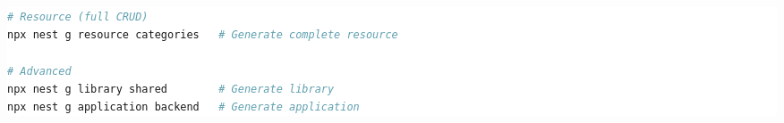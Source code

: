 ```bash
# Resource (full CRUD)
npx nest g resource categories   # Generate complete resource

# Advanced
npx nest g library shared        # Generate library
npx nest g application backend   # Generate application
```